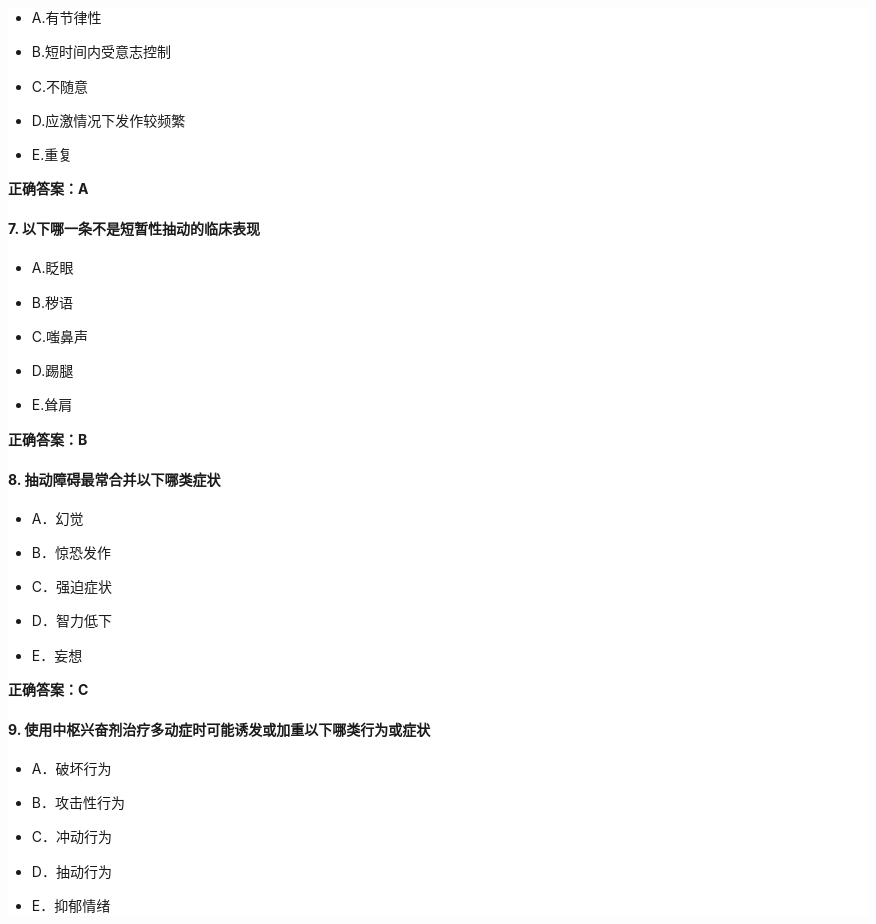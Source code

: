 * A.有节律性

* B.短时间内受意志控制

* C.不随意

* D.应激情况下发作较频繁

* E.重复

**正确答案：A**







#### 7. 以下哪一条不是短暂性抽动的临床表现

* A.眨眼

* B.秽语

* C.嗤鼻声

* D.踢腿

* E.耸肩

**正确答案：B**







#### 8. 抽动障碍最常合并以下哪类症状

* A．幻觉

* B．惊恐发作

* C．强迫症状

* D．智力低下

* E．妄想

**正确答案：C**







#### 9. 使用中枢兴奋剂治疗多动症时可能诱发或加重以下哪类行为或症状

* A．破坏行为

* B．攻击性行为

* C．冲动行为

* D．抽动行为

* E．抑郁情绪
